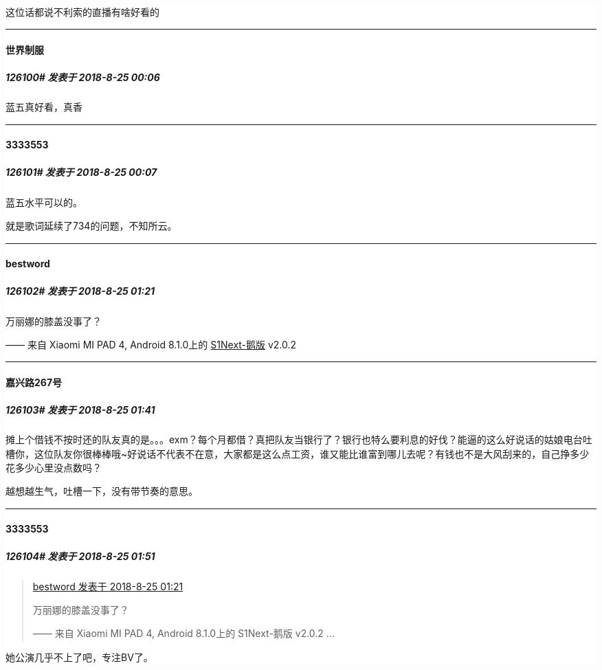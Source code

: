 这位话都说不利索的直播有啥好看的


*****

####  世界制服  
##### 126100#       发表于 2018-8-25 00:06


蓝五真好看，真香


*****

####  3333553  
##### 126101#       发表于 2018-8-25 00:07


蓝五水平可以的。


就是歌词延续了734的问题，不知所云。


*****

####  bestword  
##### 126102#       发表于 2018-8-25 01:21


万丽娜的膝盖没事了？

—— 来自 Xiaomi MI PAD 4, Android 8.1.0上的 [S1Next-鹅版](https://github.com/ykrank/S1-Next/releases) v2.0.2


*****

####  嘉兴路267号  
##### 126103#       发表于 2018-8-25 01:41


摊上个借钱不按时还的队友真的是。。。exm？每个月都借？真把队友当银行了？银行也特么要利息的好伐？能逼的这么好说话的姑娘电台吐槽你，这位队友你很棒棒哦~好说话不代表不在意，大家都是这么点工资，谁又能比谁富到哪儿去呢？有钱也不是大风刮来的，自己挣多少花多少心里没点数吗？

越想越生气，吐槽一下，没有带节奏的意思。


*****

####  3333553  
##### 126104#       发表于 2018-8-25 01:51


<blockquote><a href="httphttps://bbs.saraba1st.com/2b/forum.php?mod=redirect&amp;goto=findpost&amp;pid=40751923&amp;ptid=1105387" target="_blank">bestword 发表于 2018-8-25 01:21</a>

万丽娜的膝盖没事了？


—— 来自 Xiaomi MI PAD 4, Android 8.1.0上的 S1Next-鹅版 v2.0.2 ...</blockquote>
她公演几乎不上了吧，专注BV了。
